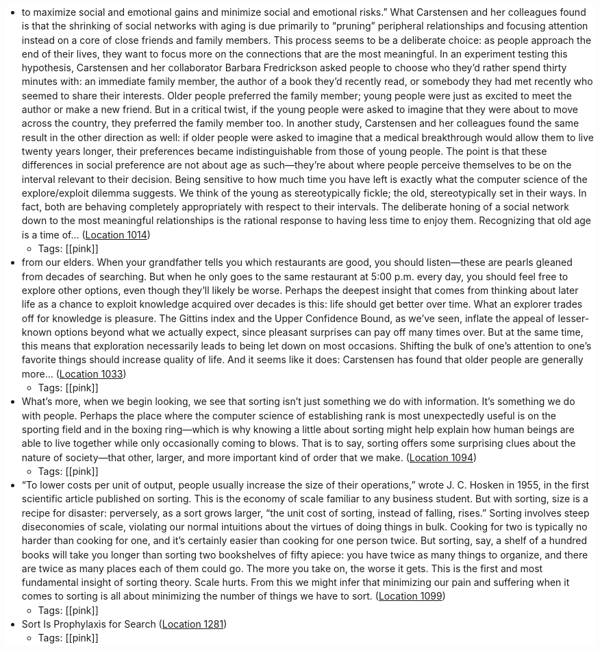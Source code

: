 - to maximize social and emotional gains and minimize social and emotional risks.” What Carstensen and her colleagues found is that the shrinking of social networks with aging is due primarily to “pruning” peripheral relationships and focusing attention instead on a core of close friends and family members. This process seems to be a deliberate choice: as people approach the end of their lives, they want to focus more on the connections that are the most meaningful. In an experiment testing this hypothesis, Carstensen and her collaborator Barbara Fredrickson asked people to choose who they’d rather spend thirty minutes with: an immediate family member, the author of a book they’d recently read, or somebody they had met recently who seemed to share their interests. Older people preferred the family member; young people were just as excited to meet the author or make a new friend. But in a critical twist, if the young people were asked to imagine that they were about to move across the country, they preferred the family member too. In another study, Carstensen and her colleagues found the same result in the other direction as well: if older people were asked to imagine that a medical breakthrough would allow them to live twenty years longer, their preferences became indistinguishable from those of young people. The point is that these differences in social preference are not about age as such—they’re about where people perceive themselves to be on the interval relevant to their decision. Being sensitive to how much time you have left is exactly what the computer science of the explore/exploit dilemma suggests. We think of the young as stereotypically fickle; the old, stereotypically set in their ways. In fact, both are behaving completely appropriately with respect to their intervals. The deliberate honing of a social network down to the most meaningful relationships is the rational response to having less time to enjoy them. Recognizing that old age is a time of… ([Location 1014](https://readwise.io/to_kindle?action=open&asin=B015CKNWJI&location=1014))
    - Tags: [[pink]] 
- from our elders. When your grandfather tells you which restaurants are good, you should listen—these are pearls gleaned from decades of searching. But when he only goes to the same restaurant at 5:00 p.m. every day, you should feel free to explore other options, even though they’ll likely be worse. Perhaps the deepest insight that comes from thinking about later life as a chance to exploit knowledge acquired over decades is this: life should get better over time. What an explorer trades off for knowledge is pleasure. The Gittins index and the Upper Confidence Bound, as we’ve seen, inflate the appeal of lesser-known options beyond what we actually expect, since pleasant surprises can pay off many times over. But at the same time, this means that exploration necessarily leads to being let down on most occasions. Shifting the bulk of one’s attention to one’s favorite things should increase quality of life. And it seems like it does: Carstensen has found that older people are generally more… ([Location 1033](https://readwise.io/to_kindle?action=open&asin=B015CKNWJI&location=1033))
    - Tags: [[pink]] 
- What’s more, when we begin looking, we see that sorting isn’t just something we do with information. It’s something we do with people. Perhaps the place where the computer science of establishing rank is most unexpectedly useful is on the sporting field and in the boxing ring—which is why knowing a little about sorting might help explain how human beings are able to live together while only occasionally coming to blows. That is to say, sorting offers some surprising clues about the nature of society—that other, larger, and more important kind of order that we make. ([Location 1094](https://readwise.io/to_kindle?action=open&asin=B015CKNWJI&location=1094))
    - Tags: [[pink]] 
- “To lower costs per unit of output, people usually increase the size of their operations,” wrote J. C. Hosken in 1955, in the first scientific article published on sorting. This is the economy of scale familiar to any business student. But with sorting, size is a recipe for disaster: perversely, as a sort grows larger, “the unit cost of sorting, instead of falling, rises.” Sorting involves steep diseconomies of scale, violating our normal intuitions about the virtues of doing things in bulk. Cooking for two is typically no harder than cooking for one, and it’s certainly easier than cooking for one person twice. But sorting, say, a shelf of a hundred books will take you longer than sorting two bookshelves of fifty apiece: you have twice as many things to organize, and there are twice as many places each of them could go. The more you take on, the worse it gets. This is the first and most fundamental insight of sorting theory. Scale hurts. From this we might infer that minimizing our pain and suffering when it comes to sorting is all about minimizing the number of things we have to sort. ([Location 1099](https://readwise.io/to_kindle?action=open&asin=B015CKNWJI&location=1099))
    - Tags: [[pink]] 
- Sort Is Prophylaxis for Search ([Location 1281](https://readwise.io/to_kindle?action=open&asin=B015CKNWJI&location=1281))
    - Tags: [[pink]] 